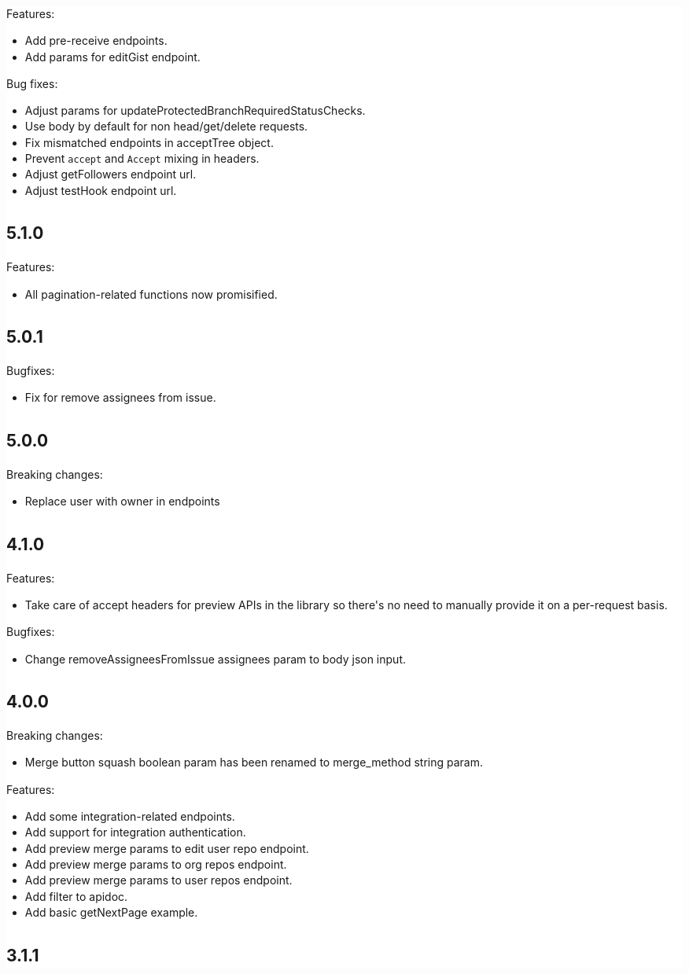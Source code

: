 Features:
  * Add pre-receive endpoints.
  * Add params for editGist endpoint.

Bug fixes:
  * Adjust params for updateProtectedBranchRequiredStatusChecks.
  * Use body by default for non head/get/delete requests.
  * Fix mismatched endpoints in acceptTree object.
  * Prevent `accept` and `Accept` mixing in headers.
  * Adjust getFollowers endpoint url.
  * Adjust testHook endpoint url.

## 5.1.0

Features:
  * All pagination-related functions now promisified.

## 5.0.1

Bugfixes:
  * Fix for remove assignees from issue.

## 5.0.0

Breaking changes:
  * Replace user with owner in endpoints

## 4.1.0

Features:
  * Take care of accept headers for preview APIs in the library so there's no need to manually provide it on a per-request basis.

Bugfixes:
  * Change removeAssigneesFromIssue assignees param to body json input.

## 4.0.0

Breaking changes:
  * Merge button squash boolean param has been renamed to merge_method string param.

Features:
  * Add some integration-related endpoints.
  * Add support for integration authentication.
  * Add preview merge params to edit user repo endpoint.
  * Add preview merge params to org repos endpoint.
  * Add preview merge params to user repos endpoint.
  * Add filter to apidoc.
  * Add basic getNextPage example.

## 3.1.1
